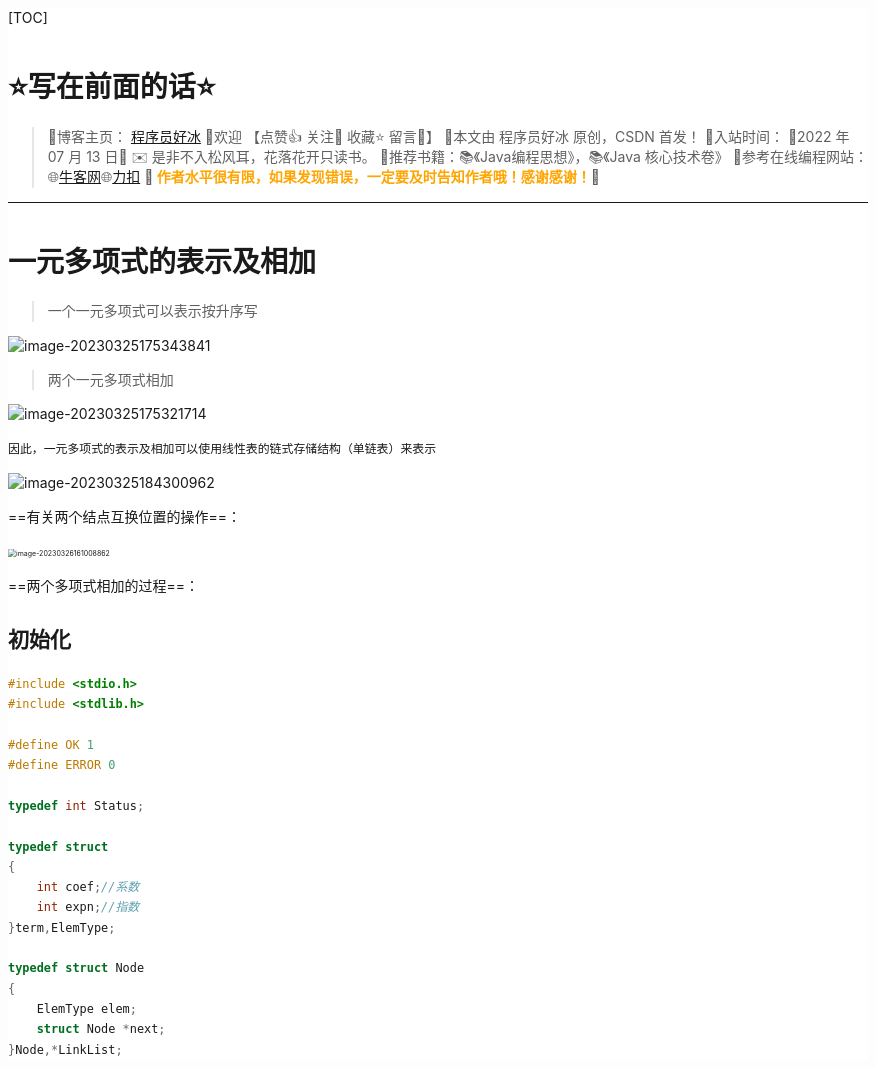 [TOC]

# ⭐️写在前面的话⭐️
> 📒博客主页： [程序员好冰](https://blog.csdn.net/m0_67689541?spm=1011.2124.3001.5343)
> 🎉欢迎 【点赞👍 关注🔎 收藏⭐️ 留言📝】
> 📌本文由 程序员好冰 原创，CSDN 首发！
> 📆入站时间： 🌴2022 年 07 月 13 日🌴
> ✉️ 是非不入松风耳，花落花开只读书。
> 💭推荐书籍：📚《Java编程思想》，📚《Java 核心技术卷》
> 💬参考在线编程网站：🌐[牛客网](https://www.nowcoder.com/)🌐[力扣](https://leetcode.cn/)
> 🍭<strong><font color = orange> 作者水平很有限，如果发现错误，一定要及时告知作者哦！感谢感谢！</font></strong>🍭

--- ---



# 一元多项式的表示及相加

> 一个一元多项式可以表示按升序写

![image-20230325175343841](https://haobin-001.oss-cn-hangzhou.aliyuncs.com/imgs-for-typora/image-20230325175343841.png?x-oss-process=image/auto-orient,1/quality,q_90/watermark,text_56iL5bqP5ZGY5aW95Yaw,type_ZmFuZ3poZW5na2FpdGk,color_fef6f0,size_30,shadow_100,g_se,x_10,y_10)

> 两个一元多项式相加

![image-20230325175321714](https://haobin-001.oss-cn-hangzhou.aliyuncs.com/imgs-for-typora/image-20230325175321714.png?x-oss-process=image/auto-orient,1/quality,q_90/watermark,text_56iL5bqP5ZGY5aW95Yaw,type_ZmFuZ3poZW5na2FpdGk,color_fef6f0,size_30,shadow_100,g_se,x_10,y_10)

`因此，一元多项式的表示及相加可以使用线性表的链式存储结构（单链表）来表示`



![image-20230325184300962](https://haobin-001.oss-cn-hangzhou.aliyuncs.com/imgs-for-typora/image-20230325184300962.png?x-oss-process=image/auto-orient,1/quality,q_90/watermark,text_56iL5bqP5ZGY5aW95Yaw,type_ZmFuZ3poZW5na2FpdGk,color_fef6f0,size_30,shadow_100,g_se,x_10,y_10)



==有关两个结点互换位置的操作==：

<img src="https://haobin-001.oss-cn-hangzhou.aliyuncs.com/imgs-for-typora/image-20230326161008862.png?x-oss-process=image/auto-orient,1/quality,q_90/watermark,text_56iL5bqP5ZGY5aW95Yaw,type_ZmFuZ3poZW5na2FpdGk,color_fef6f0,size_30,shadow_100,g_se,x_10,y_10" alt="image-20230326161008862" style="zoom:50%;" />



==两个多项式相加的过程==：





## 初始化

```c
#include <stdio.h>
#include <stdlib.h>

#define OK 1
#define ERROR 0

typedef int Status;

typedef struct
{
    int coef;//系数
    int expn;//指数
}term,ElemType;

typedef struct Node
{
    ElemType elem;
    struct Node *next;
}Node,*LinkList;

```